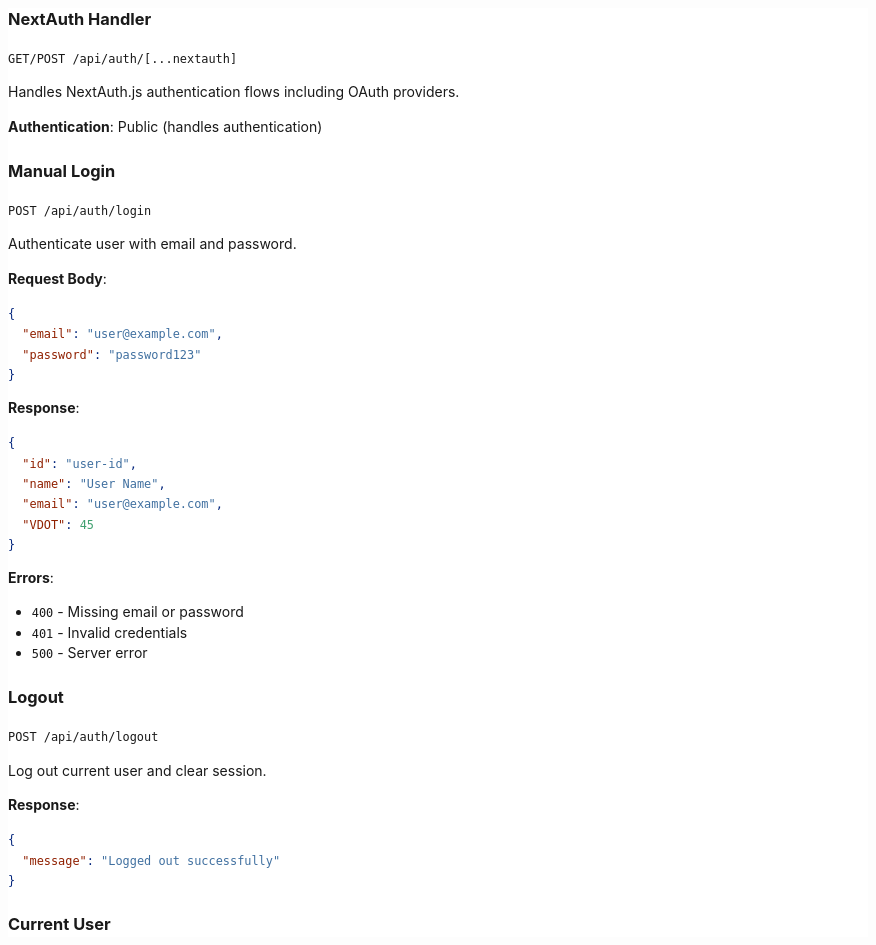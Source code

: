 ### NextAuth Handler

```http
GET/POST /api/auth/[...nextauth]
```

Handles NextAuth.js authentication flows including OAuth providers.

**Authentication**: Public (handles authentication)

### Manual Login

```http
POST /api/auth/login
```

Authenticate user with email and password.

**Request Body**:
```json
{
  "email": "user@example.com",
  "password": "password123"
}
```

**Response**:
```json
{
  "id": "user-id",
  "name": "User Name",
  "email": "user@example.com",
  "VDOT": 45
}
```

**Errors**:
- `400` - Missing email or password
- `401` - Invalid credentials
- `500` - Server error

### Logout

```http
POST /api/auth/logout
```

Log out current user and clear session.

**Response**:
```json
{
  "message": "Logged out successfully"
}
```

### Current User
